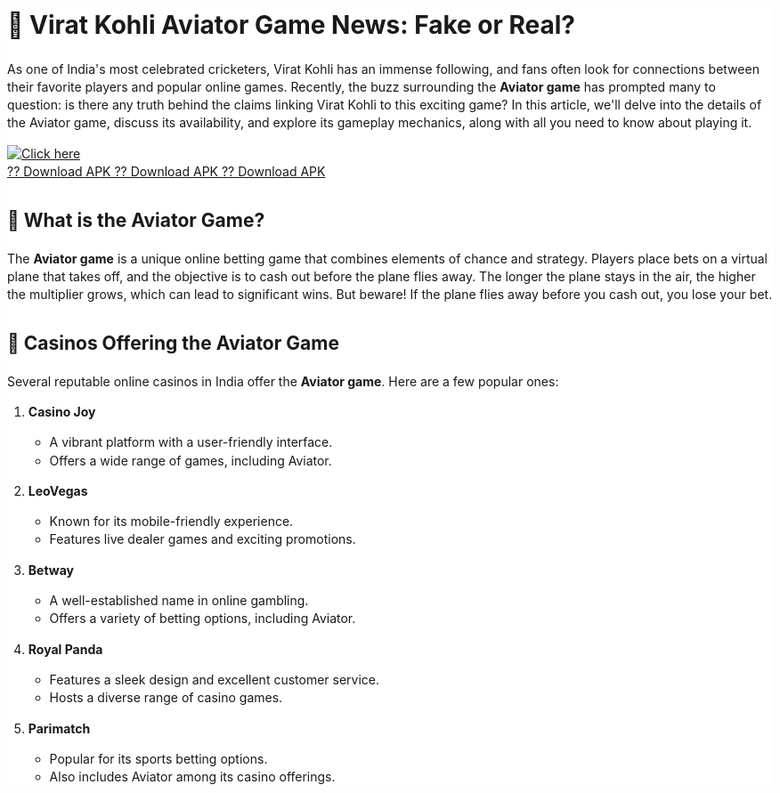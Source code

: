 # 🏏 Virat Kohli Aviator Game News: Fake or Real?

As one of India's most celebrated cricketers, Virat Kohli has an immense
following, and fans often look for connections between their favorite
players and popular online games. Recently, the buzz surrounding the
**Aviator game** has prompted many to question: is there any truth
behind the claims linking Virat Kohli to this exciting game? In this
article, we'll delve into the details of the Aviator game, discuss its
availability, and explore its gameplay mechanics, along with all you
need to know about playing it.

[![Click
here](https://readscoops.com/wp-content/uploads/2023/03/Readscoop-aviator-1-1.jpg)](https://click.traffprogo7.com/RycHEFxU?landing=54)\
[?? Download APK ?? Download APK ?? Download
APK](https://click.traffprogo7.com/RycHEFxU?landing=54)

## 🎰 What is the Aviator Game?

The **Aviator game** is a unique online betting game that combines
elements of chance and strategy. Players place bets on a virtual plane
that takes off, and the objective is to cash out before the plane flies
away. The longer the plane stays in the air, the higher the multiplier
grows, which can lead to significant wins. But beware! If the plane
flies away before you cash out, you lose your bet.

## 🏨 Casinos Offering the Aviator Game

Several reputable online casinos in India offer the **Aviator game**.
Here are a few popular ones:

1.  **Casino Joy**

    -   A vibrant platform with a user-friendly interface.
    -   Offers a wide range of games, including Aviator.

2.  **LeoVegas**

    -   Known for its mobile-friendly experience.
    -   Features live dealer games and exciting promotions.

3.  **Betway**

    -   A well-established name in online gambling.
    -   Offers a variety of betting options, including Aviator.

4.  **Royal Panda**

    -   Features a sleek design and excellent customer service.
    -   Hosts a diverse range of casino games.

5.  **Parimatch**

    -   Popular for its sports betting options.
    -   Also includes Aviator among its casino offerings.
